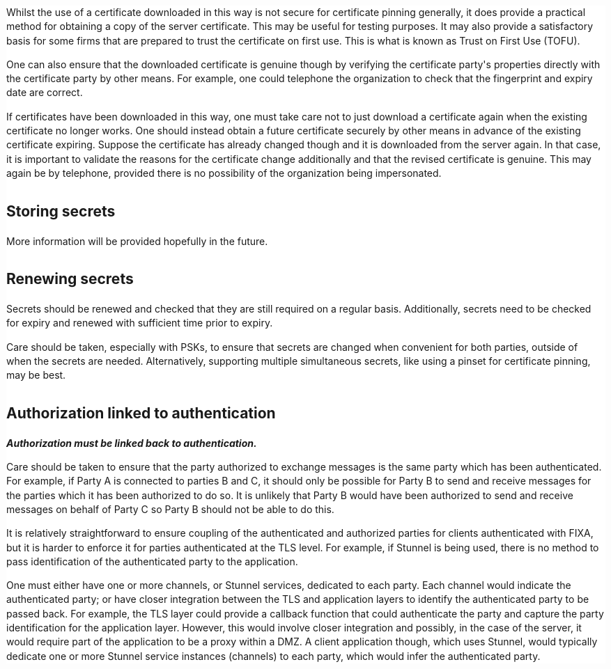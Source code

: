 Whilst the use of a certificate downloaded in this way is not secure for certificate pinning generally, it does provide a practical method for obtaining a copy of the server certificate. This may be useful for testing purposes. It may also provide a satisfactory basis for some firms that are prepared to trust the certificate on first use. This is what is known as Trust on First Use (TOFU).

One can also ensure that the downloaded certificate is genuine though by verifying the certificate party's properties directly with the certificate party by other means. For example, one could telephone the organization to check that the fingerprint and expiry date are correct.

If certificates have been downloaded in this way, one must take care not to just download a certificate again when the existing certificate no longer works. One should instead obtain a future certificate securely by other means in advance of the existing certificate expiring. Suppose the certificate has already changed though and it is downloaded from the server again. In that case, it is important to validate the reasons for the certificate change additionally and that the revised certificate is genuine. This may again be by telephone, provided there is no possibility of the organization being impersonated.

## Storing secrets

More information will be provided hopefully in the future.

## Renewing secrets

Secrets should be renewed and checked that they are still required on a regular basis. Additionally, secrets need to be checked for expiry and renewed with sufficient time prior to expiry.

Care should be taken, especially with PSKs, to ensure that secrets are changed when convenient for both parties, outside of when the secrets are needed. Alternatively, supporting multiple simultaneous secrets, like using a pinset for certificate pinning, may be best.

## Authorization linked to authentication

***Authorization must be linked back to authentication.***

Care should be taken to ensure that the party authorized to exchange messages is the same party which has been authenticated. For example, if Party A is connected to parties B and C, it should only be possible for Party B to send and receive messages for the parties which it has been authorized to do so. It is unlikely that Party B would have been authorized to send and receive messages on behalf of Party C so Party B should not be able to do this.

It is relatively straightforward to ensure coupling of the authenticated and authorized parties for clients authenticated with FIXA, but it is harder to enforce it for parties authenticated at the TLS level. For example, if Stunnel is being used, there is no method to pass identification of the authenticated party to the application.

One must either have one or more channels, or Stunnel services, dedicated to each party. Each channel would indicate the authenticated party; or have closer integration between the TLS and application layers to identify the authenticated party to be passed back. For example, the TLS layer could provide a callback function that could authenticate the party and capture the party identification for the application layer. However, this would involve closer integration and possibly, in the case of the server, it would require part of the application to be a proxy within a DMZ. A client application though, which uses Stunnel, would typically dedicate one or more Stunnel service instances (channels) to each party, which would infer the authenticated party.

